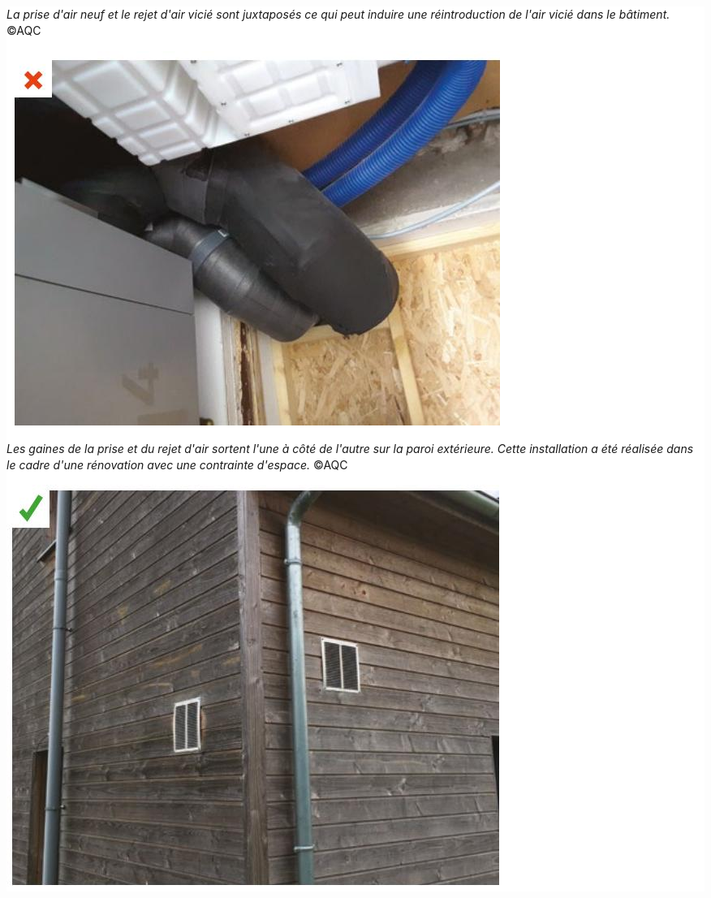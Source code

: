 
*La prise d'air neuf et le rejet d'air vicié sont juxtaposés ce qui peut induire une réintroduction de l'air vicié dans le bâtiment.*  ©AQC

![](<images/La ventilation double flux en rénovation - 12 enseignements à connaître/_page_20_Picture_24.jpeg>)

*Les gaines de la prise et du rejet d'air sortent l'une à côté de l'autre sur la paroi extérieure. Cette installation a été réalisée dans le cadre d'une rénovation avec une contrainte d'espace.* ©AQC

![](<images/La ventilation double flux en rénovation - 12 enseignements à connaître/_page_20_Picture_26.jpeg>)
